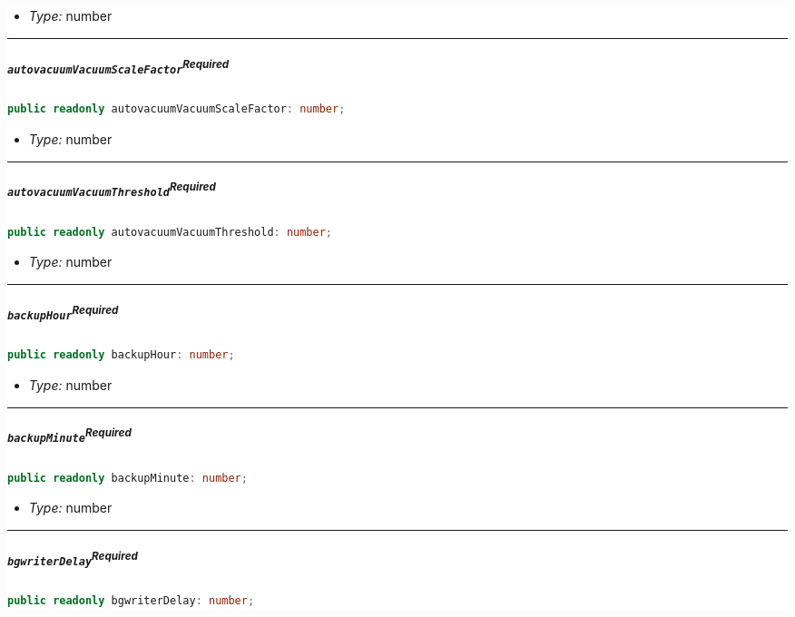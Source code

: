 - *Type:* number

---

##### `autovacuumVacuumScaleFactor`<sup>Required</sup> <a name="autovacuumVacuumScaleFactor" id="@cdktf/provider-digitalocean.databasePostgresqlConfig.DatabasePostgresqlConfig.property.autovacuumVacuumScaleFactor"></a>

```typescript
public readonly autovacuumVacuumScaleFactor: number;
```

- *Type:* number

---

##### `autovacuumVacuumThreshold`<sup>Required</sup> <a name="autovacuumVacuumThreshold" id="@cdktf/provider-digitalocean.databasePostgresqlConfig.DatabasePostgresqlConfig.property.autovacuumVacuumThreshold"></a>

```typescript
public readonly autovacuumVacuumThreshold: number;
```

- *Type:* number

---

##### `backupHour`<sup>Required</sup> <a name="backupHour" id="@cdktf/provider-digitalocean.databasePostgresqlConfig.DatabasePostgresqlConfig.property.backupHour"></a>

```typescript
public readonly backupHour: number;
```

- *Type:* number

---

##### `backupMinute`<sup>Required</sup> <a name="backupMinute" id="@cdktf/provider-digitalocean.databasePostgresqlConfig.DatabasePostgresqlConfig.property.backupMinute"></a>

```typescript
public readonly backupMinute: number;
```

- *Type:* number

---

##### `bgwriterDelay`<sup>Required</sup> <a name="bgwriterDelay" id="@cdktf/provider-digitalocean.databasePostgresqlConfig.DatabasePostgresqlConfig.property.bgwriterDelay"></a>

```typescript
public readonly bgwriterDelay: number;
```

